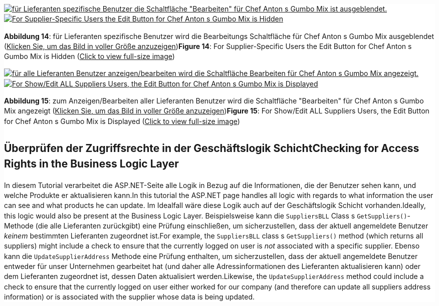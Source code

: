 <span data-ttu-id="3b41a-249">[![für Lieferanten spezifische Benutzer die Schaltfläche "Bearbeiten" für Chef Anton s Gumbo Mix ist ausgeblendet.](limiting-data-modification-functionality-based-on-the-user-cs/_static/image41.png)](limiting-data-modification-functionality-based-on-the-user-cs/_static/image40.png)</span><span class="sxs-lookup"><span data-stu-id="3b41a-249">[![For Supplier-Specific Users the Edit Button for Chef Anton s Gumbo Mix is Hidden](limiting-data-modification-functionality-based-on-the-user-cs/_static/image41.png)](limiting-data-modification-functionality-based-on-the-user-cs/_static/image40.png)</span></span>

<span data-ttu-id="3b41a-250">**Abbildung 14**: für Lieferanten spezifische Benutzer wird die Bearbeitungs Schaltfläche für Chef Anton s Gumbo Mix ausgeblendet ([Klicken Sie, um das Bild in voller Größe anzuzeigen](limiting-data-modification-functionality-based-on-the-user-cs/_static/image42.png))</span><span class="sxs-lookup"><span data-stu-id="3b41a-250">**Figure 14**: For Supplier-Specific Users the Edit Button for Chef Anton s Gumbo Mix is Hidden ([Click to view full-size image](limiting-data-modification-functionality-based-on-the-user-cs/_static/image42.png))</span></span>

<span data-ttu-id="3b41a-251">[![für alle Lieferanten Benutzer anzeigen/bearbeiten wird die Schaltfläche Bearbeiten für Chef Anton s Gumbo Mix angezeigt.](limiting-data-modification-functionality-based-on-the-user-cs/_static/image44.png)](limiting-data-modification-functionality-based-on-the-user-cs/_static/image43.png)</span><span class="sxs-lookup"><span data-stu-id="3b41a-251">[![For Show/Edit ALL Suppliers Users, the Edit Button for Chef Anton s Gumbo Mix is Displayed](limiting-data-modification-functionality-based-on-the-user-cs/_static/image44.png)](limiting-data-modification-functionality-based-on-the-user-cs/_static/image43.png)</span></span>

<span data-ttu-id="3b41a-252">**Abbildung 15**: zum Anzeigen/Bearbeiten aller Lieferanten Benutzer wird die Schaltfläche "Bearbeiten" für Chef Anton s Gumbo Mix angezeigt ([Klicken Sie, um das Bild in voller Größe anzuzeigen](limiting-data-modification-functionality-based-on-the-user-cs/_static/image45.png))</span><span class="sxs-lookup"><span data-stu-id="3b41a-252">**Figure 15**: For Show/Edit ALL Suppliers Users, the Edit Button for Chef Anton s Gumbo Mix is Displayed ([Click to view full-size image](limiting-data-modification-functionality-based-on-the-user-cs/_static/image45.png))</span></span>

## <a name="checking-for-access-rights-in-the-business-logic-layer"></a><span data-ttu-id="3b41a-253">Überprüfen der Zugriffsrechte in der Geschäftslogik Schicht</span><span class="sxs-lookup"><span data-stu-id="3b41a-253">Checking for Access Rights in the Business Logic Layer</span></span>

<span data-ttu-id="3b41a-254">In diesem Tutorial verarbeitet die ASP.NET-Seite alle Logik in Bezug auf die Informationen, die der Benutzer sehen kann, und welche Produkte er aktualisieren kann.</span><span class="sxs-lookup"><span data-stu-id="3b41a-254">In this tutorial the ASP.NET page handles all logic with regards to what information the user can see and what products he can update.</span></span> <span data-ttu-id="3b41a-255">Im Idealfall wäre diese Logik auch auf der Geschäftslogik Schicht vorhanden.</span><span class="sxs-lookup"><span data-stu-id="3b41a-255">Ideally, this logic would also be present at the Business Logic Layer.</span></span> <span data-ttu-id="3b41a-256">Beispielsweise kann die `SuppliersBLL` Class s `GetSuppliers()`-Methode (die alle Lieferanten zurückgibt) eine Prüfung einschließen, um sicherzustellen, dass der aktuell angemeldete Benutzer *keinem* bestimmten Lieferanten zugeordnet ist.</span><span class="sxs-lookup"><span data-stu-id="3b41a-256">For example, the `SuppliersBLL` class s `GetSuppliers()` method (which returns all suppliers) might include a check to ensure that the currently logged on user is *not* associated with a specific supplier.</span></span> <span data-ttu-id="3b41a-257">Ebenso kann die `UpdateSupplierAddress` Methode eine Prüfung enthalten, um sicherzustellen, dass der aktuell angemeldete Benutzer entweder für unser Unternehmen gearbeitet hat (und daher alle Adressinformationen des Lieferanten aktualisieren kann) oder dem Lieferanten zugeordnet ist, dessen Daten aktualisiert werden.</span><span class="sxs-lookup"><span data-stu-id="3b41a-257">Likewise, the `UpdateSupplierAddress` method could include a check to ensure that the currently logged on user either worked for our company (and therefore can update all suppliers address information) or is associated with the supplier whose data is being updated.</span></span>

